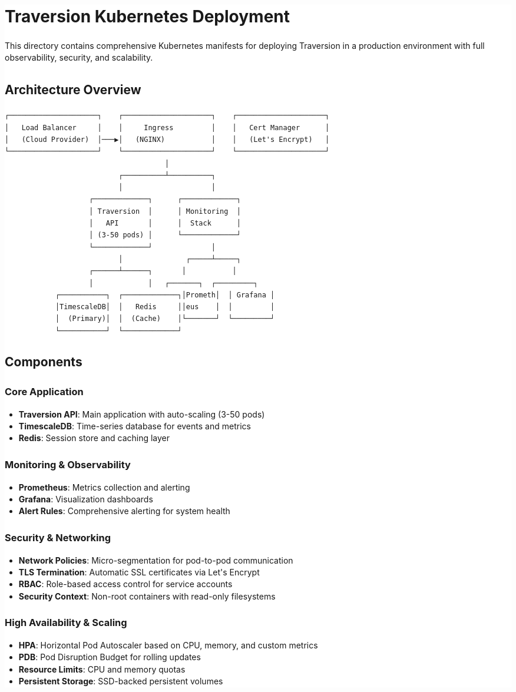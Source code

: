 # Traversion Kubernetes Deployment

This directory contains comprehensive Kubernetes manifests for deploying Traversion in a production environment with full observability, security, and scalability.

## Architecture Overview

```
┌─────────────────────┐    ┌─────────────────────┐    ┌─────────────────────┐
│   Load Balancer     │    │     Ingress         │    │   Cert Manager      │
│   (Cloud Provider)  │───▶│   (NGINX)           │    │   (Let's Encrypt)   │
└─────────────────────┘    └─────────────────────┘    └─────────────────────┘
                                      │
                           ┌──────────┴──────────┐
                           │                     │
                    ┌─────────────┐      ┌─────────────┐
                    │ Traversion  │      │ Monitoring  │
                    │   API       │      │  Stack      │
                    │ (3-50 pods) │      └─────────────┘
                    └─────────────┘              │
                           │               ┌─────┴─────┐
                    ┌──────┴──────┐       │           │
                    │             │   ┌───────┐  ┌─────────┐
            ┌───────────┐  ┌─────────────┐│Prometh│  │ Grafana │
            │TimescaleDB│  │   Redis     ││eus    │  │         │
            │  (Primary)│  │  (Cache)    │└───────┘  └─────────┘
            └───────────┘  └─────────────┘
```

## Components

### Core Application
- **Traversion API**: Main application with auto-scaling (3-50 pods)
- **TimescaleDB**: Time-series database for events and metrics
- **Redis**: Session store and caching layer

### Monitoring & Observability
- **Prometheus**: Metrics collection and alerting
- **Grafana**: Visualization dashboards
- **Alert Rules**: Comprehensive alerting for system health

### Security & Networking
- **Network Policies**: Micro-segmentation for pod-to-pod communication
- **TLS Termination**: Automatic SSL certificates via Let's Encrypt
- **RBAC**: Role-based access control for service accounts
- **Security Context**: Non-root containers with read-only filesystems

### High Availability & Scaling
- **HPA**: Horizontal Pod Autoscaler based on CPU, memory, and custom metrics
- **PDB**: Pod Disruption Budget for rolling updates
- **Resource Limits**: CPU and memory quotas
- **Persistent Storage**: SSD-backed persistent volumes

